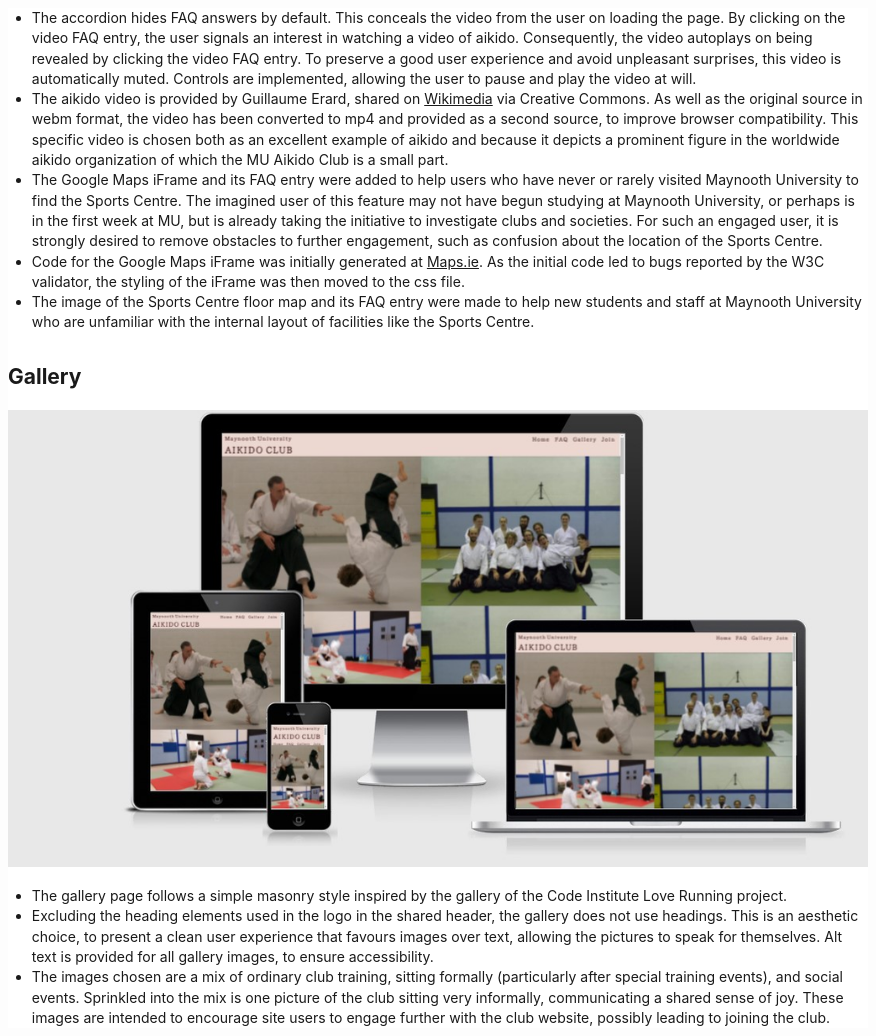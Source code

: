 - The accordion hides FAQ answers by default.  This conceals the video from the user on loading the page.  By clicking on the video FAQ entry, the user signals an interest in watching a video of aikido.  Consequently, the video autoplays on being revealed by clicking the video FAQ entry.  To preserve a good user experience and avoid unpleasant surprises, this video is automatically muted.  Controls are implemented, allowing the user to pause and play the video at will.
- The aikido video is provided by Guillaume Erard, shared on [Wikimedia](https://commons.wikimedia.org/w/index.php?title=File%3AUeshiba_Mitsuteru_(Nippon_Budokan%2C_2017).webm) via Creative Commons. As well as the original source in webm format, the video has been converted to mp4 and provided as a second source, to improve browser compatibility.  This specific video is chosen both as an excellent example of aikido and because it depicts a prominent figure in the worldwide aikido organization of which the MU Aikido Club is a small part. 
- The Google Maps iFrame and its FAQ entry were added to help users who have never or rarely visited Maynooth University to find the Sports Centre. The imagined user of this feature may not have begun studying at Maynooth University, or perhaps is in the first week at MU, but is already taking the initiative to investigate clubs and societies.  For such an engaged user, it is strongly desired to remove obstacles to further engagement, such as confusion about the location of the Sports Centre.
- Code for the Google Maps iFrame was initially generated at [Maps.ie](https://www.maps.ie/create-google-map/).  As the initial code led to bugs reported by the W3C validator, the styling of the iFrame was then moved to the css file.
- The image of the Sports Centre floor map and its FAQ entry were made to help new students and staff at Maynooth University who are unfamiliar with the internal layout of facilities like the Sports Centre.

## Gallery
![The Gallery on multiple devices.](/assets/image-readme/responsive-gallery.jpg)
- The gallery page follows a simple masonry style inspired by the gallery of the Code Institute Love Running project.
- Excluding the heading elements used in the logo in the shared header, the gallery does not use headings.  This is an aesthetic choice, to present a clean user experience that favours images over text, allowing the pictures to speak for themselves.  Alt text is provided for all gallery images, to ensure accessibility. 
- The images chosen are a mix of ordinary club training, sitting formally (particularly after special training events), and social events.  Sprinkled into the mix is one picture of the club sitting very informally, communicating a shared sense of joy.  These images are intended to encourage site users to engage further with the club website, possibly leading to joining the club. 
